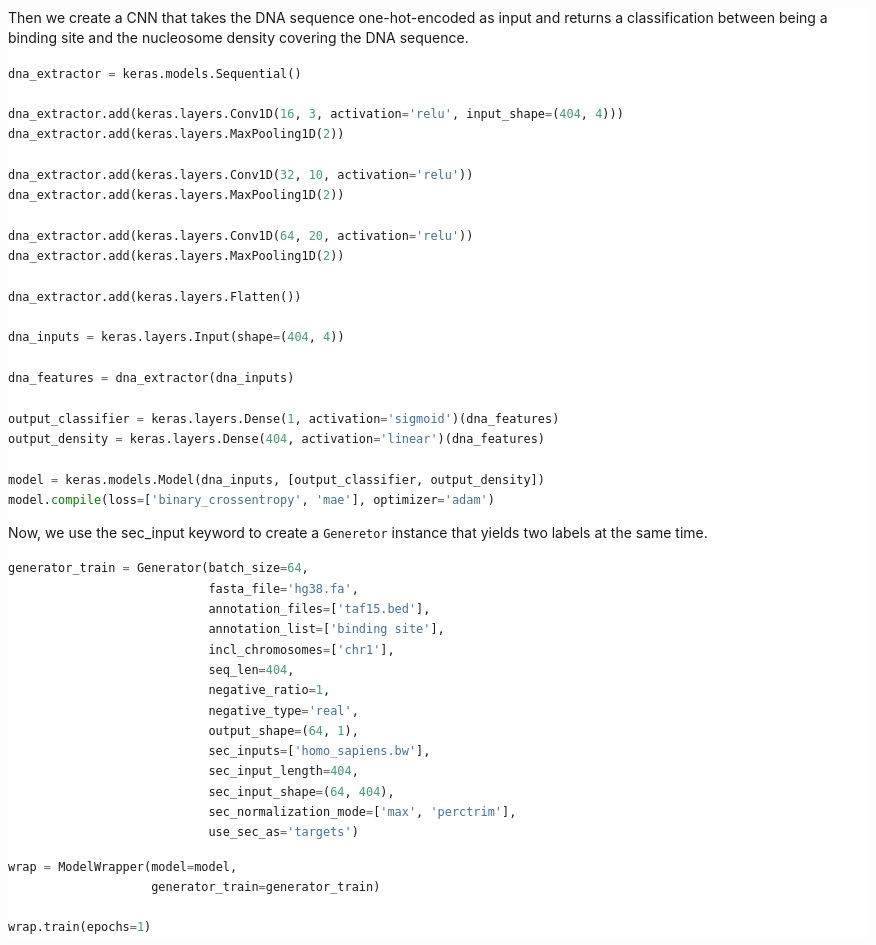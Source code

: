 
Then we create a CNN that takes the DNA sequence one-hot-encoded as input and returns a classification between being a binding site and the nucleosome density covering the DNA sequence.


```python
dna_extractor = keras.models.Sequential()

dna_extractor.add(keras.layers.Conv1D(16, 3, activation='relu', input_shape=(404, 4)))
dna_extractor.add(keras.layers.MaxPooling1D(2))

dna_extractor.add(keras.layers.Conv1D(32, 10, activation='relu'))
dna_extractor.add(keras.layers.MaxPooling1D(2))

dna_extractor.add(keras.layers.Conv1D(64, 20, activation='relu'))
dna_extractor.add(keras.layers.MaxPooling1D(2))

dna_extractor.add(keras.layers.Flatten())

dna_inputs = keras.layers.Input(shape=(404, 4))

dna_features = dna_extractor(dna_inputs)

output_classifier = keras.layers.Dense(1, activation='sigmoid')(dna_features)
output_density = keras.layers.Dense(404, activation='linear')(dna_features)

model = keras.models.Model(dna_inputs, [output_classifier, output_density])
model.compile(loss=['binary_crossentropy', 'mae'], optimizer='adam')
```

Now, we use the sec_input keyword to create a `Generetor` instance that yields two labels at the same time.


```python
generator_train = Generator(batch_size=64,
                            fasta_file='hg38.fa',
                            annotation_files=['taf15.bed'],
                            annotation_list=['binding site'],
                            incl_chromosomes=['chr1'],
                            seq_len=404,
                            negative_ratio=1,
                            negative_type='real',
                            output_shape=(64, 1),
                            sec_inputs=['homo_sapiens.bw'],
                            sec_input_length=404,
                            sec_input_shape=(64, 404),
                            sec_normalization_mode=['max', 'perctrim'],
                            use_sec_as='targets')
```


```python
wrap = ModelWrapper(model=model,
                    generator_train=generator_train)

wrap.train(epochs=1)
```

